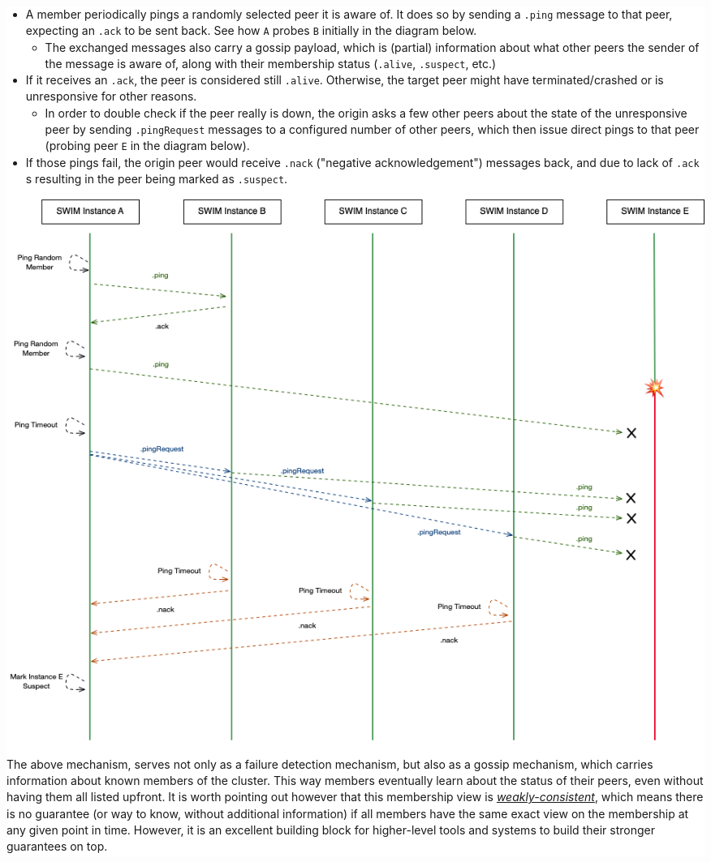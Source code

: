 * A member periodically pings a randomly selected peer it is aware of. It does so by sending a `.ping` message to that peer, expecting an `.ack` to be sent back. See how `A` probes `B` initially in the diagram below.
    * The exchanged messages also carry a gossip payload, which is (partial) information about what other peers the sender of the message is aware of, along with their membership status (`.alive`, `.suspect`, etc.)
* If it receives an `.ack`, the peer is considered still `.alive`. Otherwise, the target peer might have terminated/crashed or is unresponsive for other reasons.
    * In order to double check if the peer really is down, the origin asks a few other peers about the state of the unresponsive peer by sending `.pingRequest` messages to a configured number of other peers, which then issue direct pings to that peer (probing peer `E` in the diagram below).
* If those pings fail, the origin peer would receive `.nack` ("negative acknowledgement") messages back, and due to lack of `.ack`s resulting in the peer being marked as `.suspect`.


![SWIM ping diagram](/assets/images/swim-blog/ping_pingreq_cycle.png)

The above mechanism, serves not only as a failure detection mechanism, but also as a gossip mechanism, which carries information about known members of the cluster. This way members eventually learn about the status of their peers, even without having them all listed upfront. It is worth pointing out however that this membership view is *[weakly-consistent](https://en.wikipedia.org/wiki/Weak_consistency)*, which means there is no guarantee (or way to know, without additional information) if all members have the same exact view on the membership at any given point in time. However, it is an excellent building block for higher-level tools and systems to build their stronger guarantees on top.

